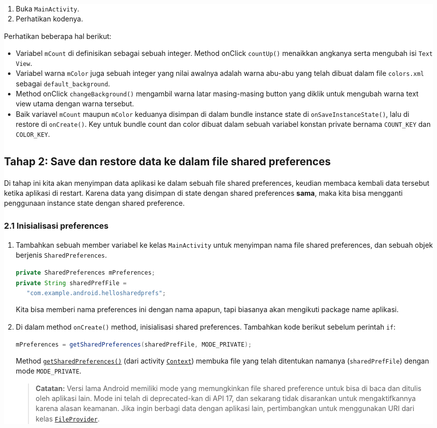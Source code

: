 1. Buka  `MainActivity`.
2. Perhatikan kodenya.

Perhatikan beberapa hal berikut:

- Variabel `mCount` di definisikan sebagai sebuah integer. Method onClick `countUp()` menaikkan angkanya serta mengubah isi  `TextView`.
- Variabel warna `mColor` juga sebuah integer yang nilai awalnya adalah warna abu-abu yang telah dibuat dalam file  `colors.xml` sebagai `default_background`.
- Method onClick `changeBackground()` mengambil warna latar masing-masing button yang diklik untuk mengubah warna text view utama dengan warna tersebut. 
- Baik variavel  `mCount` maupun `mColor` keduanya disimpan di dalam bundle instance state di `onSaveInstanceState()`, lalu di restore di  `onCreate()`. Key untuk  bundle count dan color dibuat dalam sebuah variabel konstan private bernama `COUNT_KEY` dan `COLOR_KEY`.



## Tahap 2: Save dan restore data ke dalam file shared preferences

Di tahap ini kita akan menyimpan data aplikasi ke dalam sebuah file shared preferences, keudian membaca kembali data tersebut ketika aplikasi di restart. Karena data yang disimpan di state dengan shared preferences **sama**, maka kita bisa mengganti penggunaan instance state dengan shared preference.

### 2.1 Inisialisasi preferences

1. Tambahkan sebuah member variabel ke kelas  `MainActivity` untuk menyimpan nama file shared preferences, dan sebuah objek berjenis `SharedPreferences`.

   ```java
   private SharedPreferences mPreferences;
   private String sharedPrefFile = 
      "com.example.android.hellosharedprefs";
   ```

   Kita bisa memberi nama preferences ini dengan nama apapun, tapi biasanya akan mengikuti package name aplikasi. 

2. Di dalam method `onCreate()` method, inisialisasi shared preferences. Tambahkan kode berikut sebelum perintah `if`:

   ```java
   mPreferences = getSharedPreferences(sharedPrefFile, MODE_PRIVATE);
   ```

   Method [`getSharedPreferences()`](https://developer.android.com/reference/android/content/Context#getSharedPreferences(java.lang.String,%20int)) (dari activity [`Context`](https://developer.android.com/reference/android/content/Context)) membuka file yang telah ditentukan namanya (`sharedPrefFile`) dengan mode `MODE_PRIVATE`.

   > **Catatan:** Versi lama Android memiliki mode yang memungkinkan file shared preference untuk bisa di baca dan ditulis oleh aplikasi lain. Mode ini telah di deprecated-kan di API 17, dan sekarang tidak disarankan untuk mengaktifkannya karena alasan keamanan. Jika ingin berbagi data dengan aplikasi lain, pertimbangkan untuk menggunakan URI dari kelas [`FileProvider`](https://developer.android.com/reference/android/support/v4/content/FileProvider).
